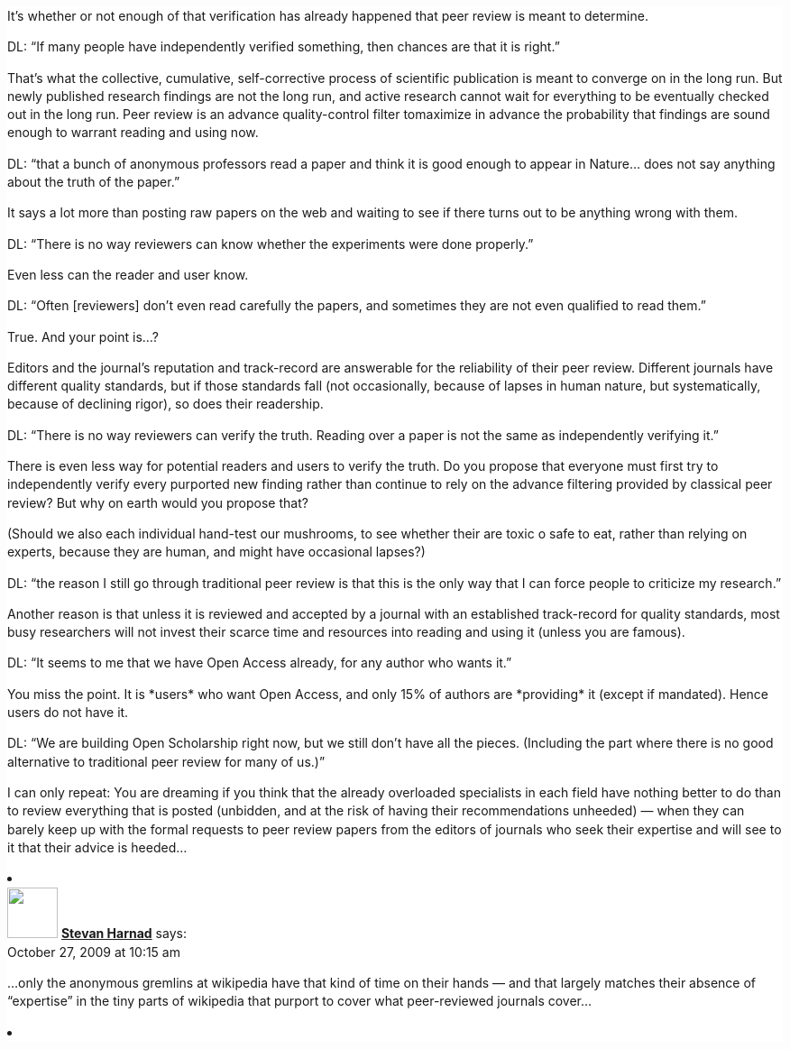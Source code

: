 <p>It&rsquo;s whether or not enough of that verification has already happened that peer review is meant to determine.</p>
<p>DL: &ldquo;If many people have independently verified something, then chances are that it is right.&rdquo;</p>
<p>That&rsquo;s what the collective, cumulative, self-corrective process of scientific publication is meant to converge on in the long run. But newly published research findings are not the long run, and active research cannot wait for everything to be eventually checked out in the long run. Peer review is an advance quality-control filter tomaximize in advance the probability that findings are sound enough to warrant reading and using now.</p>
<p>DL: &ldquo;that a bunch of anonymous professors read a paper and think it is good enough to appear in Nature&#8230; does not say anything about the truth of the paper.&rdquo;</p>
<p>It says a lot more than posting raw papers on the web and waiting to see if there turns out to be anything wrong with them.</p>
<p>DL: &ldquo;There is no way reviewers can know whether the experiments were done properly.&rdquo;</p>
<p>Even less can the reader and user know. </p>
<p>DL: &ldquo;Often [reviewers] don&rsquo;t even read carefully the papers, and sometimes they are not even qualified to read them.&rdquo;</p>
<p>True. And your point is&#8230;?</p>
<p>Editors and the journal&rsquo;s reputation and track-record are answerable for the reliability of their peer review. Different journals have different quality standards, but if those standards fall (not occasionally, because of lapses in human nature, but systematically, because of declining rigor), so does their readership.</p>
<p>DL: &ldquo;There is no way reviewers can verify the truth. Reading over a paper is not the same as independently verifying it.&rdquo;</p>
<p>There is even less way for potential readers and users to verify the truth. Do you propose that everyone must first try to independently verify every purported new finding rather than continue to rely on the advance filtering provided by classical peer review? But why on earth would you propose that? </p>
<p>(Should we also each individual hand-test our mushrooms, to see whether their are toxic o safe to eat, rather than relying on experts, because they are human, and might have occasional lapses?)</p>
<p>DL: &ldquo;the reason I still go through traditional peer review is that this is the only way that I can force people to criticize my research.&rdquo;</p>
<p>Another reason is that unless it is reviewed and accepted by a journal with an established track-record for quality standards, most busy researchers will not invest their scarce time and resources into reading and using it (unless you are famous).</p>
<p>DL: &ldquo;It seems to me that we have Open Access already, for any author who wants it.&rdquo;</p>
<p>You miss the point. It is *users* who want Open Access, and only 15% of authors are *providing* it (except if mandated). Hence users do not have it.</p>
<p>DL: &ldquo;We are building Open Scholarship right now, but we still don&rsquo;t have all the pieces. (Including the part where there is no good alternative to traditional peer review for many of us.)&rdquo;</p>
<p>I can only repeat: You are dreaming if you think that the already overloaded specialists in each field have nothing better to do than to review everything that is posted (unbidden, and at the risk of having their recommendations unheeded) &#8212; when they can barely keep up with the formal requests to peer review papers from the editors of journals who seek their expertise and will see to it that their advice is heeded&#8230;</p>
</div>
</li>
<li id="comment-51806" class="comment even thread-even depth-1">
<div class="comment-author vcard">
<img alt src="https://secure.gravatar.com/avatar/c7676b0491b35df7e04a107edfcbfbd2?s=56&#038;d=mm&#038;r=g" srcset="https://secure.gravatar.com/avatar/c7676b0491b35df7e04a107edfcbfbd2?s=112&#038;d=mm&#038;r=g 2x" class="avatar avatar-56 photo" height="56" width="56" loading="lazy" decoding="async" /> <b class="fn"><a href="http://openaccess.eprints.org/" class="url" rel="ugc external nofollow">Stevan Harnad</a></b> <span class="says">says:</span> </div>
<div class="comment-metadata"><time datetime="2009-10-27T10:15:35+00:00">October 27, 2009 at 10:15 am</time></a> </div>
<div class="comment-content">
<p>&#8230;only the anonymous gremlins at wikipedia have that kind of time on their hands &#8212; and that largely matches their absence of &ldquo;expertise&rdquo; in the tiny parts of wikipedia that purport to cover what peer-reviewed journals cover&#8230;</p>
</div>
</li>
<li id="comment-51811" class="comment odd alt thread-odd thread-alt depth-1">